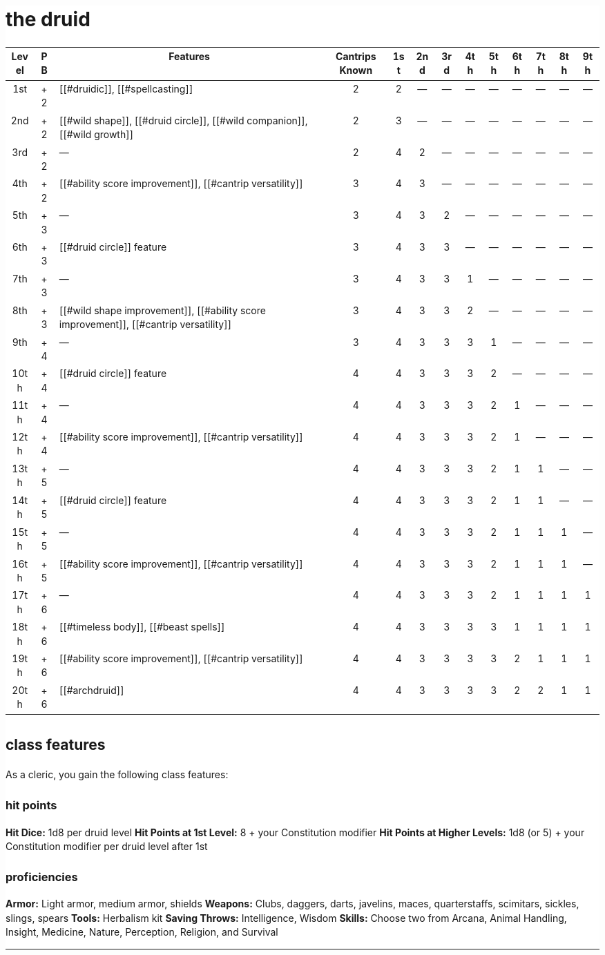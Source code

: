 # the druid

| **Level** | **PB** | **Features**                                                                          | **Cantrips Known** | **1st** | **2nd** | **3rd** | **4th** | **5th** | **6th** | **7th** | **8th** | **9th** |
| :-------: | :----: | ------------------------------------------------------------------------------------- | :----------------: | :-----: | :-----: | :-----: | :-----: | :-----: | :-----: | :-----: | :-----: | :-----: |
|    1st    |   +2   | [[#druidic]], [[#spellcasting]]                                                       |         2          |    2    |    —    |    —    |    —    |    —    |    —    |    —    |    —    |    —    |
|    2nd    |   +2   | [[#wild shape]], [[#druid circle]], [[#wild companion]], [[#wild growth]]             |         2          |    3    |    —    |    —    |    —    |    —    |    —    |    —    |    —    |    —    |
|    3rd    |   +2   | —                                                                                     |         2          |    4    |    2    |    —    |    —    |    —    |    —    |    —    |    —    |    —    |
|    4th    |   +2   | [[#ability score improvement]], [[#cantrip versatility]]                              |         3          |    4    |    3    |    —    |    —    |    —    |    —    |    —    |    —    |    —    |
|    5th    |   +3   | —                                                                                     |         3          |    4    |    3    |    2    |    —    |    —    |    —    |    —    |    —    |    —    |
|    6th    |   +3   | [[#druid circle]] feature                                                             |         3          |    4    |    3    |    3    |    —    |    —    |    —    |    —    |    —    |    —    |
|    7th    |   +3   | —                                                                                     |         3          |    4    |    3    |    3    |    1    |    —    |    —    |    —    |    —    |    —    |
|    8th    |   +3   | [[#wild shape improvement]], [[#ability score improvement]], [[#cantrip versatility]] |         3          |    4    |    3    |    3    |    2    |    —    |    —    |    —    |    —    |    —    |
|    9th    |   +4   | —                                                                                     |         3          |    4    |    3    |    3    |    3    |    1    |    —    |    —    |    —    |    —    |
|   10th    |   +4   | [[#druid circle]] feature                                                             |         4          |    4    |    3    |    3    |    3    |    2    |    —    |    —    |    —    |    —    |
|   11th    |   +4   | —                                                                                     |         4          |    4    |    3    |    3    |    3    |    2    |    1    |    —    |    —    |    —    |
|   12th    |   +4   | [[#ability score improvement]], [[#cantrip versatility]]                              |         4          |    4    |    3    |    3    |    3    |    2    |    1    |    —    |    —    |    —    |
|   13th    |   +5   | —                                                                                     |         4          |    4    |    3    |    3    |    3    |    2    |    1    |    1    |    —    |    —    |
|   14th    |   +5   | [[#druid circle]] feature                                                             |         4          |    4    |    3    |    3    |    3    |    2    |    1    |    1    |    —    |    —    |
|   15th    |   +5   | —                                                                                     |         4          |    4    |    3    |    3    |    3    |    2    |    1    |    1    |    1    |    —    |
|   16th    |   +5   | [[#ability score improvement]], [[#cantrip versatility]]                              |         4          |    4    |    3    |    3    |    3    |    2    |    1    |    1    |    1    |    —    |
|   17th    |   +6   | —                                                                                     |         4          |    4    |    3    |    3    |    3    |    2    |    1    |    1    |    1    |    1    |
|   18th    |   +6   | [[#timeless body]], [[#beast spells]]                                                 |         4          |    4    |    3    |    3    |    3    |    3    |    1    |    1    |    1    |    1    |
|   19th    |   +6   | [[#ability score improvement]], [[#cantrip versatility]]                              |         4          |    4    |    3    |    3    |    3    |    3    |    2    |    1    |    1    |    1    |
|   20th    |   +6   | [[#archdruid]]                                                                        |         4          |    4    |    3    |    3    |    3    |    3    |    2    |    2    |    1    |    1    |
## class features
As a cleric, you gain the following class features:
### hit points
**Hit Dice:** 1d8 per druid level
**Hit Points at 1st Level:** 8 + your Constitution modifier
**Hit Points at Higher Levels:** 1d8 (or 5) + your Constitution modifier per druid level after 1st
### proficiencies
**Armor:** Light armor, medium armor, shields
**Weapons:** Clubs, daggers, darts, javelins, maces, quarterstaffs, scimitars, sickles, slings, spears
**Tools:** Herbalism kit
**Saving Throws:** Intelligence, Wisdom
**Skills:** Choose two from Arcana, Animal Handling, Insight, Medicine, Nature, Perception, Religion, and Survival
<hr>
